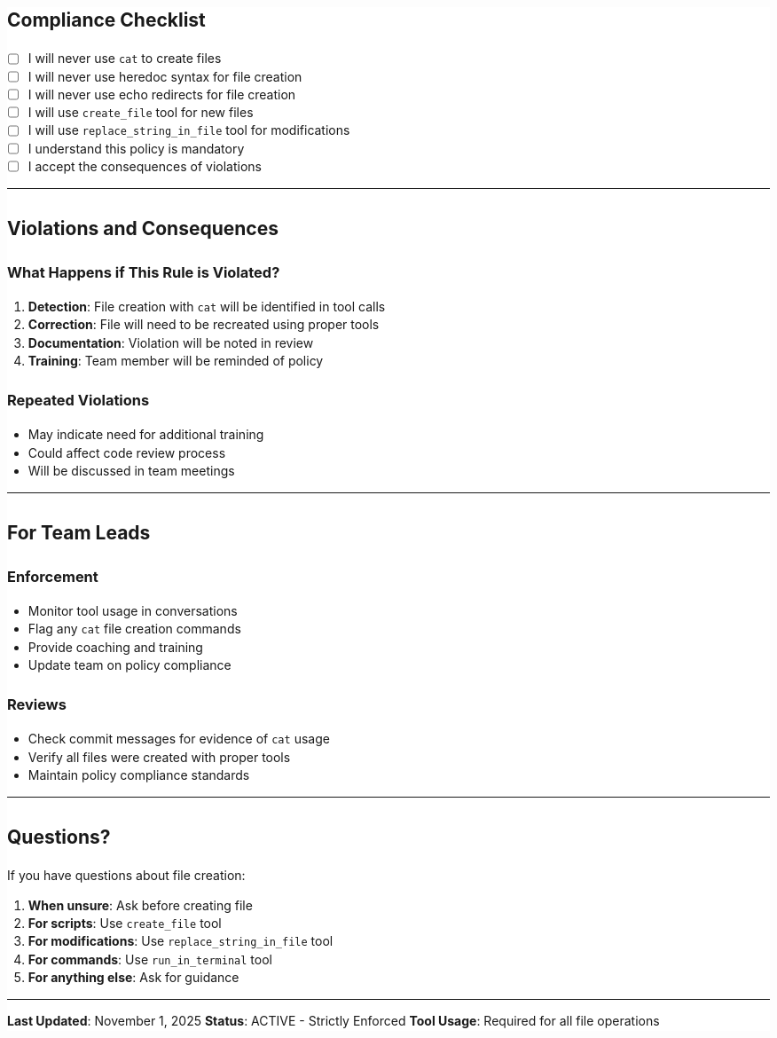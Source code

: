 
## Compliance Checklist

- [ ] I will never use `cat` to create files
- [ ] I will never use heredoc syntax for file creation
- [ ] I will never use echo redirects for file creation
- [ ] I will use `create_file` tool for new files
- [ ] I will use `replace_string_in_file` tool for modifications
- [ ] I understand this policy is mandatory
- [ ] I accept the consequences of violations

---

## Violations and Consequences

### What Happens if This Rule is Violated?

1. **Detection**: File creation with `cat` will be identified in tool calls
2. **Correction**: File will need to be recreated using proper tools
3. **Documentation**: Violation will be noted in review
4. **Training**: Team member will be reminded of policy

### Repeated Violations
- May indicate need for additional training
- Could affect code review process
- Will be discussed in team meetings

---

## For Team Leads

### Enforcement
- Monitor tool usage in conversations
- Flag any `cat` file creation commands
- Provide coaching and training
- Update team on policy compliance

### Reviews
- Check commit messages for evidence of `cat` usage
- Verify all files were created with proper tools
- Maintain policy compliance standards

---

## Questions?

If you have questions about file creation:

1. **When unsure**: Ask before creating file
2. **For scripts**: Use `create_file` tool
3. **For modifications**: Use `replace_string_in_file` tool
4. **For commands**: Use `run_in_terminal` tool
5. **For anything else**: Ask for guidance

---

**Last Updated**: November 1, 2025
**Status**: ACTIVE - Strictly Enforced
**Tool Usage**: Required for all file operations
